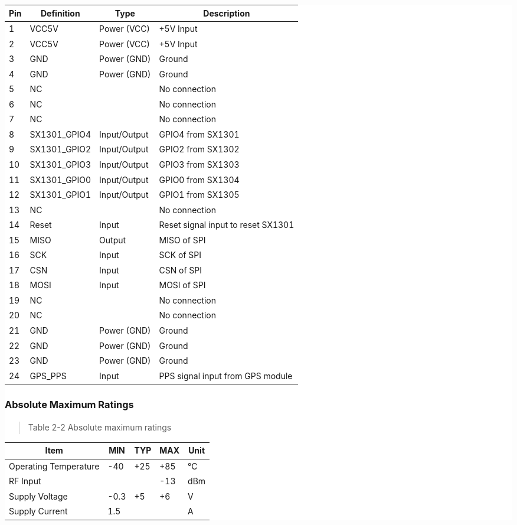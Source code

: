 |Pin|Definition|Type|Description|
|-|-|-|-|
|1|VCC5V|Power (VCC)|+5V Input|
|2|VCC5V|Power (VCC)|+5V Input|
|3|GND|Power (GND)|Ground|
|4|GND|Power (GND)|Ground|
|5|NC| |No connection|
|6|NC| |No connection|
|7|NC| |No connection|
|8|SX1301_GPIO4|Input/Output|GPIO4 from SX1301|
|9|SX1301_GPIO2|Input/Output|GPIO2 from SX1302|
|10|SX1301_GPIO3|Input/Output|GPIO3 from SX1303|
|11|SX1301_GPIO0|Input/Output|GPIO0 from SX1304|
|12|SX1301_GPIO1|Input/Output|GPIO1 from SX1305|
|13|NC| |No connection|
|14|Reset|Input|Reset signal input to reset SX1301|
|15|MISO|Output|MISO of SPI|
|16|SCK|Input|SCK of SPI|
|17|CSN|Input|CSN of SPI|
|18|MOSI|Input|MOSI of SPI|
|19|NC| |No connection|
|20|NC| |No connection|
|21|GND|Power (GND)|Ground|
|22|GND|Power (GND)|Ground|
|23|GND|Power (GND)|Ground|
|24|GPS_PPS|Input|PPS signal input from GPS module

### Absolute Maximum Ratings

> Table 2-2 Absolute maximum ratings 

| Item      | MIN         | TYP  | MAX  | Unit |
| --------- | ----------- | ---- | ---- | ---- |
| Operating Temperature| -40 |  +25 | +85  |  ℃ |
| RF Input |        |      | -13  |  dBm |
| Supply Voltage |   -0.3   | +5 | +6   | V   |
| Supply Current | 1.5     |   |     |   A   |
